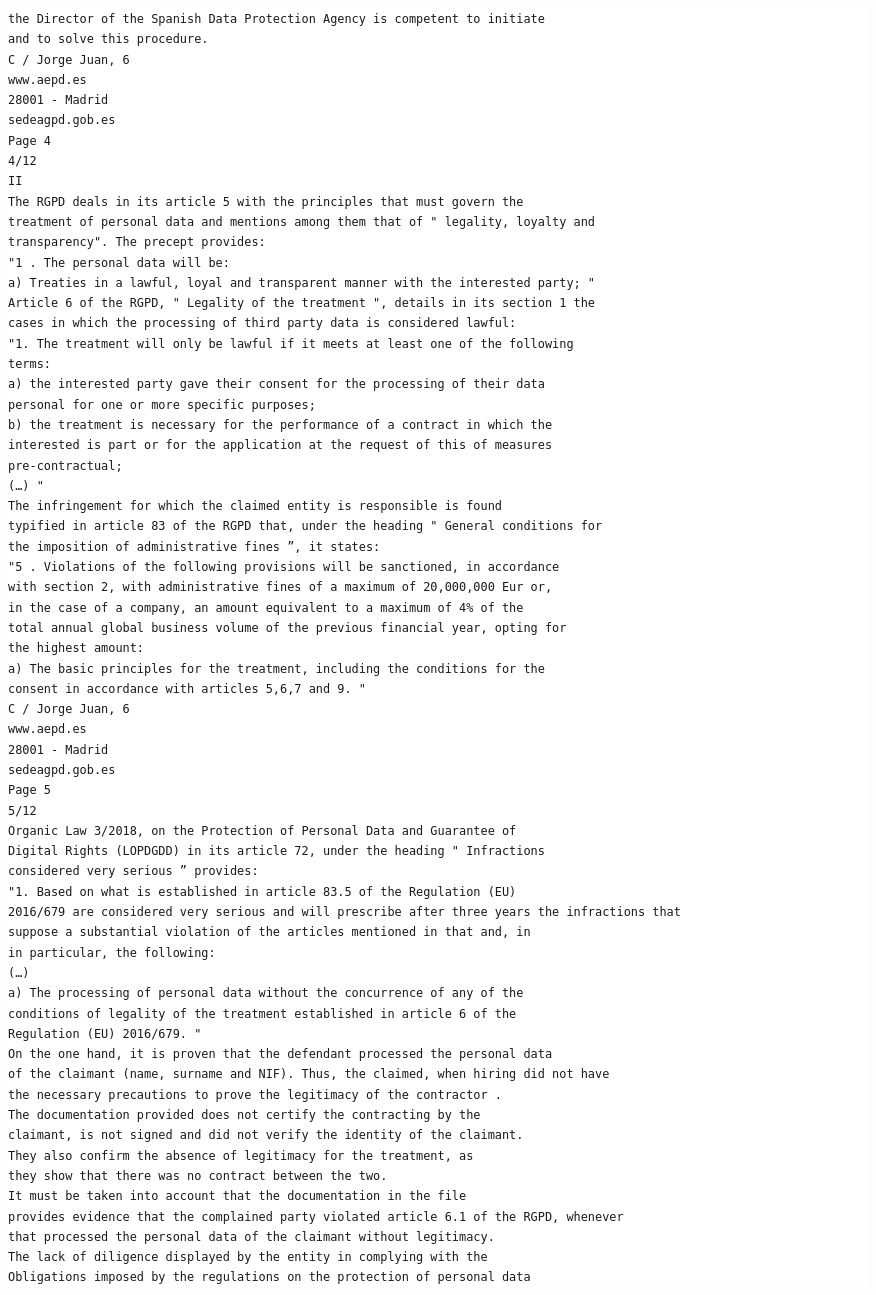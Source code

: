 ```
the Director of the Spanish Data Protection Agency is competent to initiate
and to solve this procedure.
C / Jorge Juan, 6
www.aepd.es
28001 - Madrid
sedeagpd.gob.es
Page 4
4/12
II
The RGPD deals in its article 5 with the principles that must govern the
treatment of personal data and mentions among them that of " legality, loyalty and
transparency". The precept provides:
"1 . The personal data will be:
a) Treaties in a lawful, loyal and transparent manner with the interested party; "
Article 6 of the RGPD, " Legality of the treatment ", details in its section 1 the
cases in which the processing of third party data is considered lawful:
"1. The treatment will only be lawful if it meets at least one of the following
terms:
a) the interested party gave their consent for the processing of their data
personal for one or more specific purposes;
b) the treatment is necessary for the performance of a contract in which the
interested is part or for the application at the request of this of measures
pre-contractual;
(…) "
The infringement for which the claimed entity is responsible is found
typified in article 83 of the RGPD that, under the heading " General conditions for
the imposition of administrative fines ”, it states:
"5 . Violations of the following provisions will be sanctioned, in accordance
with section 2, with administrative fines of a maximum of 20,000,000 Eur or,
in the case of a company, an amount equivalent to a maximum of 4% of the
total annual global business volume of the previous financial year, opting for
the highest amount:
a) The basic principles for the treatment, including the conditions for the
consent in accordance with articles 5,6,7 and 9. "
C / Jorge Juan, 6
www.aepd.es
28001 - Madrid
sedeagpd.gob.es
Page 5
5/12
Organic Law 3/2018, on the Protection of Personal Data and Guarantee of
Digital Rights (LOPDGDD) in its article 72, under the heading " Infractions
considered very serious ” provides:
"1. Based on what is established in article 83.5 of the Regulation (EU)
2016/679 are considered very serious and will prescribe after three years the infractions that
suppose a substantial violation of the articles mentioned in that and, in
in particular, the following:
(…)
a) The processing of personal data without the concurrence of any of the
conditions of legality of the treatment established in article 6 of the
Regulation (EU) 2016/679. "
On the one hand, it is proven that the defendant processed the personal data
of the claimant (name, surname and NIF). Thus, the claimed, when hiring did not have
the necessary precautions to prove the legitimacy of the contractor .
The documentation provided does not certify the contracting by the
claimant, is not signed and did not verify the identity of the claimant.
They also confirm the absence of legitimacy for the treatment, as
they show that there was no contract between the two.
It must be taken into account that the documentation in the file
provides evidence that the complained party violated article 6.1 of the RGPD, whenever
that processed the personal data of the claimant without legitimacy.
The lack of diligence displayed by the entity in complying with the
Obligations imposed by the regulations on the protection of personal data
```